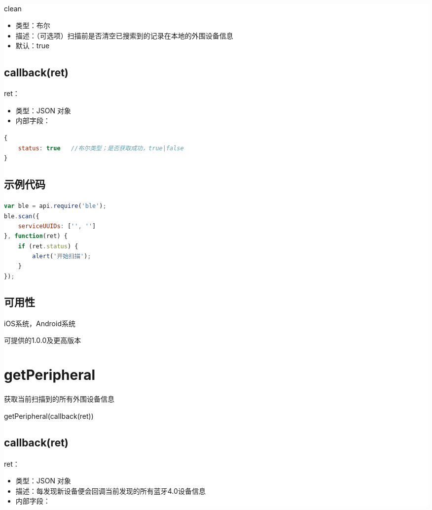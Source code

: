 clean

- 类型：布尔
- 描述：（可选项）扫描前是否清空已搜索到的记录在本地的外围设备信息
- 默认：true

## callback(ret)

ret：

- 类型：JSON 对象
- 内部字段：

```js
{
    status: true   //布尔类型；是否获取成功，true|false
}
```

## 示例代码

```js
var ble = api.require('ble');
ble.scan({
    serviceUUIDs: ['', '']
}, function(ret) {
    if (ret.status) {
        alert('开始扫描');
    }
});
```

## 可用性

iOS系统，Android系统

可提供的1.0.0及更高版本

<div id="getPeripheral"></div>

# **getPeripheral**

获取当前扫描到的所有外围设备信息

getPeripheral(callback(ret))

## callback(ret)

ret：

- 类型：JSON 对象
- 描述：每发现新设备便会回调当前发现的所有蓝牙4.0设备信息
- 内部字段：
